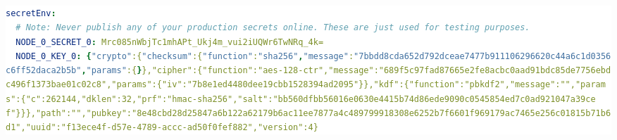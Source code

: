 ```yaml
secretEnv:
  # Note: Never publish any of your production secrets online. These are just used for testing purposes.
  NODE_0_SECRET_0: Mrc085nWbjTc1mhAPt_Ukj4m_vui2iUQWr6TwNRq_4k=
  NODE_0_KEY_0: {"crypto":{"checksum":{"function":"sha256","message":"7bbdd8cda652d792dceae7477b911106296620c44a6c1d0356c6ff52daca2b5b","params":{}},"cipher":{"function":"aes-128-ctr","message":"689f5c97fad87665e2fe8acbc0aad91bdc85de7756ebdc496f1373bae01c02c8","params":{"iv":"7b8e1ed4480dee19cbb1528394ad2095"}},"kdf":{"function":"pbkdf2","message":"","params":{"c":262144,"dklen":32,"prf":"hmac-sha256","salt":"bb560dfbb56016e0630e4415b74d86ede9090c0545854ed7c0ad921047a39cef"}}},"path":"","pubkey":"8e48cbd28d25847a6b122a62179b6ac11ee7877a4c489799918308e6252b7f6601f969179ac7465e256c01815b71b6d1","uuid":"f13ece4f-d57e-4789-accc-ad50f0fef882","version":4}

```

